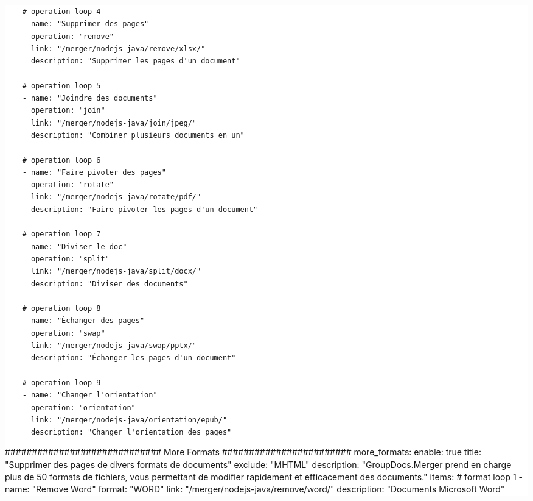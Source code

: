         # operation loop 4
        - name: "Supprimer des pages"
          operation: "remove"
          link: "/merger/nodejs-java/remove/xlsx/"
          description: "Supprimer les pages d'un document"

        # operation loop 5
        - name: "Joindre des documents"
          operation: "join"
          link: "/merger/nodejs-java/join/jpeg/"
          description: "Combiner plusieurs documents en un"

        # operation loop 6
        - name: "Faire pivoter des pages"
          operation: "rotate"
          link: "/merger/nodejs-java/rotate/pdf/"
          description: "Faire pivoter les pages d'un document"

        # operation loop 7
        - name: "Diviser le doc"
          operation: "split"
          link: "/merger/nodejs-java/split/docx/"
          description: "Diviser des documents"

        # operation loop 8
        - name: "Échanger des pages"
          operation: "swap"
          link: "/merger/nodejs-java/swap/pptx/"
          description: "Échanger les pages d'un document"

        # operation loop 9
        - name: "Changer l'orientation"
          operation: "orientation"
          link: "/merger/nodejs-java/orientation/epub/"
          description: "Changer l'orientation des pages"
          
        
          
############################# More Formats ########################
more_formats:
    enable: true
    title: "Supprimer des pages de divers formats de documents"
    exclude: "MHTML"
    description: "GroupDocs.Merger prend en charge plus de 50 formats de fichiers, vous permettant de modifier rapidement et efficacement des documents."
    items: 
        # format loop 1
        - name: "Remove Word"
          format: "WORD"
          link: "/merger/nodejs-java/remove/word/"
          description: "Documents Microsoft Word"
